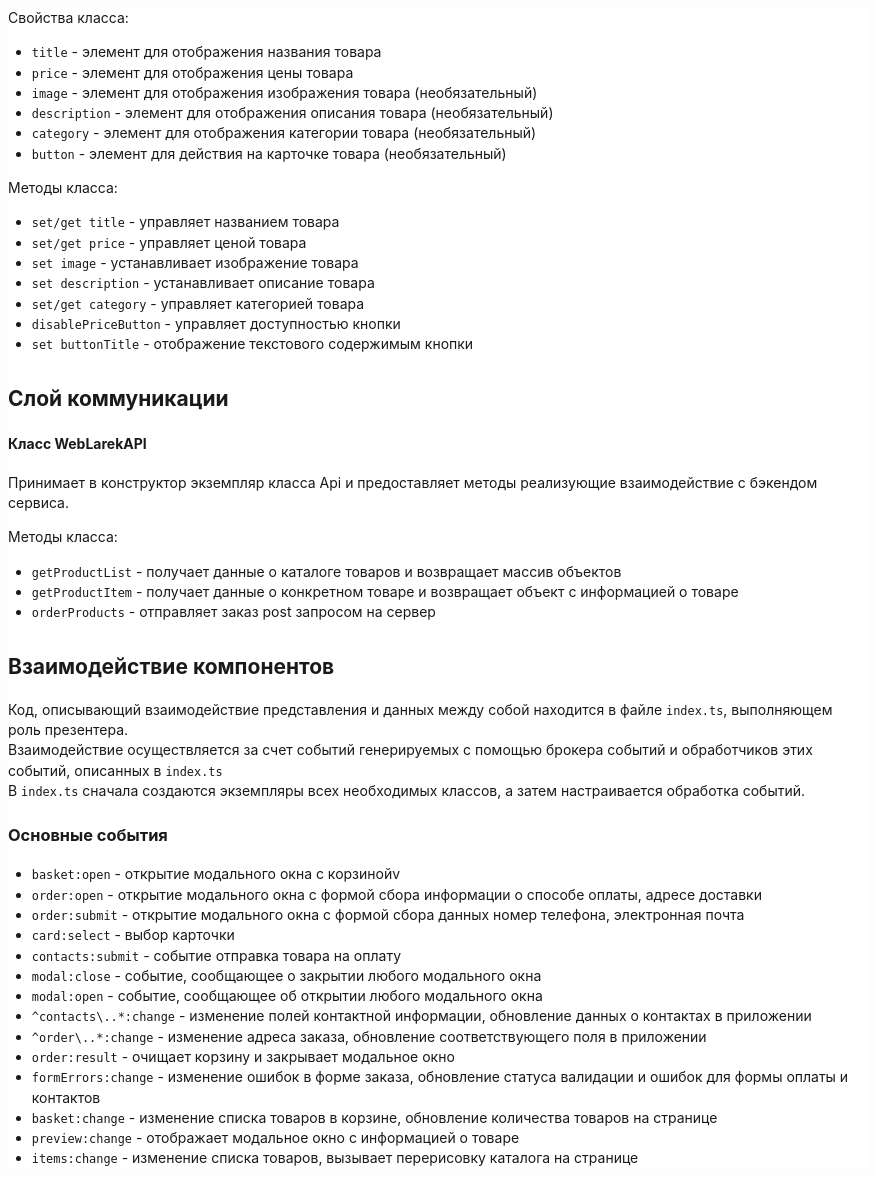 Свойства класса:

- `title` - элемент для отображения названия товара
- `price` - элемент для отображения цены товара
- `image` - элемент для отображения изображения товара (необязательный)
- `description` - элемент для отображения описания товара (необязательный)
- `category` - элемент для отображения категории товара (необязательный)
- `button` - элемент для действия на карточке товара (необязательный)

Методы класса:

- `set/get title` - управляет названием товара
- `set/get price` - управляет ценой товара
- `set image` - устанавливает изображение товара
- `set description` - устанавливает описание товара
- `set/get category` -  управляет категорией товара
- `disablePriceButton` - управляет доступностью кнопки
- `set buttonTitle` - отображение текстового содержимым кнопки


## Слой коммуникации

#### Класс WebLarekAPI
Принимает в конструктор экземпляр класса Api и предоставляет методы реализующие взаимодействие с бэкендом сервиса.

Методы класса:

- `getProductList` - получает данные о каталоге товаров и возвращает массив объектов
- `getProductItem` - получает данные о конкретном товаре и возвращает объект с информацией о товаре
- `orderProducts` - отправляет заказ post запросом на сервер


## Взаимодействие компонентов
Код, описывающий взаимодействие представления и данных между собой находится в файле `index.ts`, выполняющем роль презентера.\
Взаимодействие осуществляется за счет событий генерируемых с помощью брокера событий и обработчиков этих событий, описанных в `index.ts`\
В `index.ts` сначала создаются экземпляры всех необходимых классов, а затем настраивается обработка событий.

### Основные события
- `basket:open` - открытие модального окна с корзинойv
- `order:open` - открытие модального окна с формой сбора информации о способе оплаты, адресе доставки
- `order:submit` - открытие модального окна с формой сбора данных номер телефона, электронная почта
- `card:select` - выбор карточки
- `contacts:submit` - событие отправка товара на оплату
- `modal:close` - событие, сообщающее о закрытии любого модального окна
- `modal:open` - событие, сообщающее об открытии любого модального окна
- `^contacts\..*:change` - изменение полей контактной информации, обновление данных о контактах в приложении
- `^order\..*:change` - изменение адреса заказа, обновление соответствующего поля в приложении
- `order:result` - очищает корзину и закрывает модальное окно
- `formErrors:change` - изменение ошибок в форме заказа, обновление статуса валидации и ошибок для формы оплаты и контактов
- `basket:change` - изменение списка товаров в корзине, обновление количества товаров на странице
- `preview:change` - отображает модальное окно с информацией о товаре
- `items:change` - изменение списка товаров, вызывает перерисовку каталога на странице
